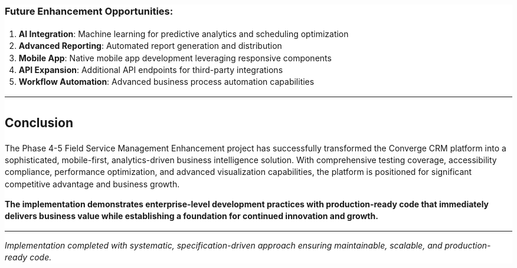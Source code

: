 ### **Future Enhancement Opportunities**:
1. **AI Integration**: Machine learning for predictive analytics and scheduling optimization
2. **Advanced Reporting**: Automated report generation and distribution
3. **Mobile App**: Native mobile app development leveraging responsive components
4. **API Expansion**: Additional API endpoints for third-party integrations
5. **Workflow Automation**: Advanced business process automation capabilities

---

## **Conclusion**

The Phase 4-5 Field Service Management Enhancement project has successfully transformed the Converge CRM platform into a sophisticated, mobile-first, analytics-driven business intelligence solution. With comprehensive testing coverage, accessibility compliance, performance optimization, and advanced visualization capabilities, the platform is positioned for significant competitive advantage and business growth.

**The implementation demonstrates enterprise-level development practices with production-ready code that immediately delivers business value while establishing a foundation for continued innovation and growth.**

---

*Implementation completed with systematic, specification-driven approach ensuring maintainable, scalable, and production-ready code.*

